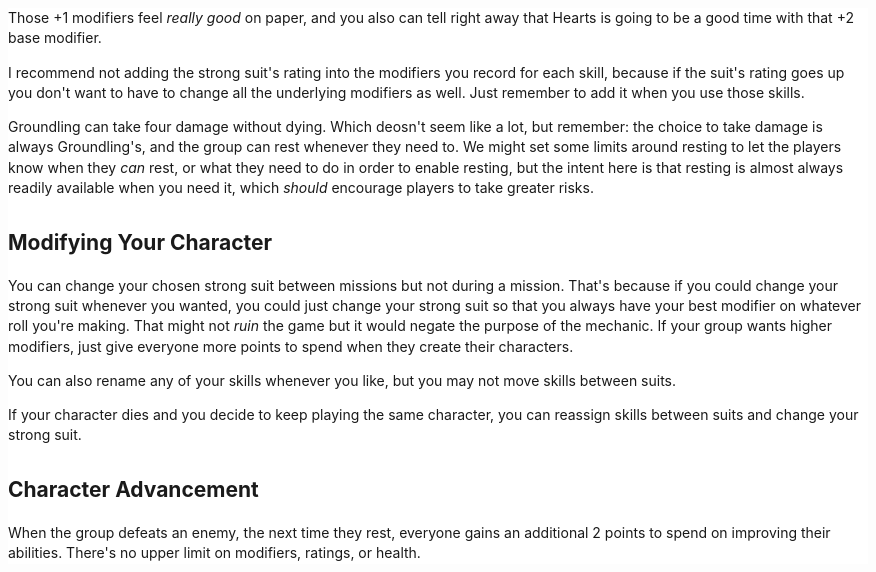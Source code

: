 Those +1 modifiers feel *really good* on paper, and you also can tell right away that Hearts is going to be a good time with that +2 base modifier.

I recommend not adding the strong suit's rating into the modifiers you record for each skill, because if the suit's rating goes up you don't want to have to change all the underlying modifiers as well. Just remember to add it when you use those skills.

Groundling can take four damage without dying. Which deosn't seem like a lot, but remember: the choice to take damage is always Groundling's, and the group can rest whenever they need to. We might set some limits around resting to let the players know when they *can* rest, or what they need to do in order to enable resting, but the intent here is that resting is almost always readily available when you need it, which *should* encourage players to take greater risks.

## Modifying Your Character
You can change your chosen strong suit between missions but not during a mission. That's because if you could change your strong suit whenever you wanted, you could just change your strong suit so that you always have your best modifier on whatever roll you're making. That might not *ruin* the game but it would negate the purpose of the mechanic. If your group wants higher modifiers, just give everyone more points to spend when they create their characters.

You can also rename any of your skills whenever you like, but you may not move skills between suits.

If your character dies and you decide to keep playing the same character, you can reassign skills between suits and change your strong suit.

## Character Advancement
When the group defeats an enemy, the next time they rest, everyone gains an additional 2 points to spend on improving their abilities. There's no upper limit on modifiers, ratings, or health.